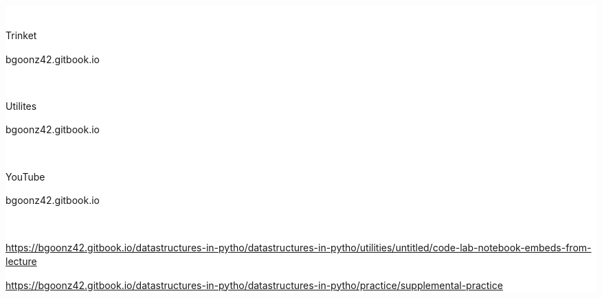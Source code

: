 <span class="text-4505230f--TextH400-3033861f--textContentFamily-49a318e1"><span data-key="36b6cf489fda4cc8aded4ac6f2bedcd5"><span data-offset-key="36b6cf489fda4cc8aded4ac6f2bedcd5:0"><span data-slate-zero-width="n">​</span></span></span></span>

<a href="utilities/repl.it/trinket.html" class="reset-3c756112--card-6570f064--whiteCard-fff091a4--embedLink-55aeec7a"></a>

<span class="text-4505230f--UIH400-4e41e82a--textContentFamily-49a318e1">Trinket</span>

<span class="text-4505230f--TextH200-a3425406--textContentFamily-49a318e1">bgoonz42.gitbook.io</span>

<span class="text-4505230f--TextH400-3033861f--textContentFamily-49a318e1"><span data-key="20ac95f4b40743f8bd657323abadff57"><span data-offset-key="20ac95f4b40743f8bd657323abadff57:0"><span data-slate-zero-width="n">​</span></span></span></span>

<a href="utilities/untitled.html" class="reset-3c756112--card-6570f064--whiteCard-fff091a4--embedLink-55aeec7a"></a>

<span class="text-4505230f--UIH400-4e41e82a--textContentFamily-49a318e1">Utilites</span>

<span class="text-4505230f--TextH200-a3425406--textContentFamily-49a318e1">bgoonz42.gitbook.io</span>

<span class="text-4505230f--TextH400-3033861f--textContentFamily-49a318e1"><span data-key="5da530ca21d1457d95aa24f678563439"><span data-offset-key="5da530ca21d1457d95aa24f678563439:0"><span data-slate-zero-width="n">​</span></span></span></span>

<a href="utilities/untitled/untitled.html" class="reset-3c756112--card-6570f064--whiteCard-fff091a4--embedLink-55aeec7a"></a>

<span class="text-4505230f--UIH400-4e41e82a--textContentFamily-49a318e1">YouTube</span>

<span class="text-4505230f--TextH200-a3425406--textContentFamily-49a318e1">bgoonz42.gitbook.io</span>

<span class="text-4505230f--TextH400-3033861f--textContentFamily-49a318e1"><span data-key="d721a9f83375488c8bbe6feeb6359036"><span data-offset-key="d721a9f83375488c8bbe6feeb6359036:0"><span data-slate-zero-width="n">​</span></span></span></span>

<span class="text-4505230f--TextH400-3033861f--textContentFamily-49a318e1"><span data-key="ce9cb06244dd4965a6a7ffc2389f42a1"><span data-offset-key="ce9cb06244dd4965a6a7ffc2389f42a1:0"><span data-slate-zero-width="z">​</span></span></span><a href="utilities/untitled/code-lab-notebook-embeds-from-lecture.html" class="link-a079aa82--primary-53a25e66--link-faf6c434"><span data-key="d3d1fda75676433bbdbb5a420c82a296"><span data-offset-key="d3d1fda75676433bbdbb5a420c82a296:0">https://bgoonz42.gitbook.io/datastructures-in-pytho/datastructures-in-pytho/utilities/untitled/code-lab-notebook-embeds-from-lecture</span></span></a><span data-key="d9b2a5b7301f47c0ac1c6d40d28fa467"><span data-offset-key="d9b2a5b7301f47c0ac1c6d40d28fa467:0"><span data-slate-zero-width="z">​</span></span></span></span>

<span class="text-4505230f--TextH400-3033861f--textContentFamily-49a318e1"><span data-key="d19221da3f2c4cb58171a804232c0eff"><span data-offset-key="d19221da3f2c4cb58171a804232c0eff:0"><span data-slate-zero-width="z">​</span></span></span><a href="practice/supplemental-practice.html" class="link-a079aa82--primary-53a25e66--link-faf6c434"><span data-key="48ab00e45e31433b8aa2045942d7dee7"><span data-offset-key="48ab00e45e31433b8aa2045942d7dee7:0">https://bgoonz42.gitbook.io/datastructures-in-pytho/datastructures-in-pytho/practice/supplemental-practice</span></span></a><span data-key="4b42e3163d6e428993588ae13ce4b509"><span data-offset-key="4b42e3163d6e428993588ae13ce4b509:0"><span data-slate-zero-width="z">​</span></span></span></span>
